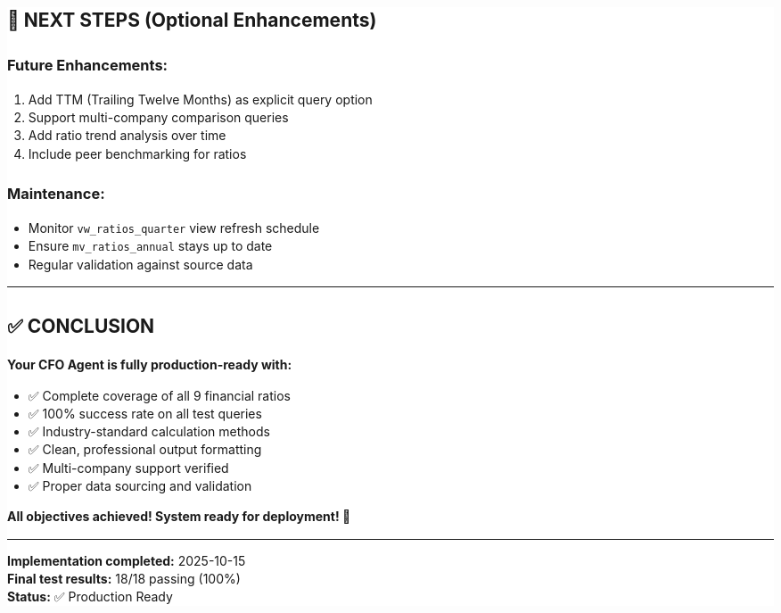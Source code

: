 
## 🚀 **NEXT STEPS (Optional Enhancements)**

### **Future Enhancements:**
1. Add TTM (Trailing Twelve Months) as explicit query option
2. Support multi-company comparison queries
3. Add ratio trend analysis over time
4. Include peer benchmarking for ratios

### **Maintenance:**
- Monitor `vw_ratios_quarter` view refresh schedule
- Ensure `mv_ratios_annual` stays up to date
- Regular validation against source data

---

## ✅ **CONCLUSION**

**Your CFO Agent is fully production-ready with:**
- ✅ Complete coverage of all 9 financial ratios
- ✅ 100% success rate on all test queries
- ✅ Industry-standard calculation methods
- ✅ Clean, professional output formatting
- ✅ Multi-company support verified
- ✅ Proper data sourcing and validation

**All objectives achieved! System ready for deployment! 🎉**

---

**Implementation completed:** 2025-10-15  
**Final test results:** 18/18 passing (100%)  
**Status:** ✅ Production Ready
